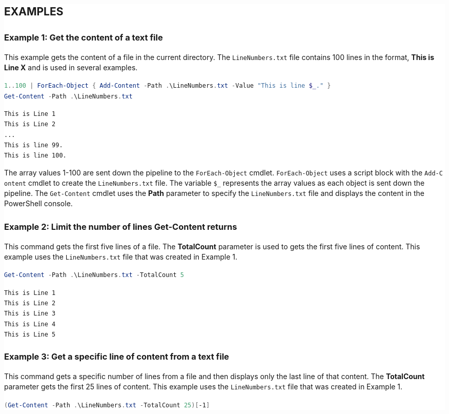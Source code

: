 ## EXAMPLES

### Example 1: Get the content of a text file

This example gets the content of a file in the current directory. The `LineNumbers.txt` file
contains 100 lines in the format, **This is Line X** and is used in several examples.

```powershell
1..100 | ForEach-Object { Add-Content -Path .\LineNumbers.txt -Value "This is line $_." }
Get-Content -Path .\LineNumbers.txt
```

```Output
This is Line 1
This is Line 2
...
This is line 99.
This is line 100.
```

The array values 1-100 are sent down the pipeline to the `ForEach-Object` cmdlet. `ForEach-Object`
uses a script block with the `Add-Content` cmdlet to create the `LineNumbers.txt` file. The variable
`$_` represents the array values as each object is sent down the pipeline. The `Get-Content` cmdlet
uses the **Path** parameter to specify the `LineNumbers.txt` file and displays the content in the
PowerShell console.

### Example 2: Limit the number of lines Get-Content returns

This command gets the first five lines of a file. The **TotalCount** parameter is used to gets the
first five lines of content. This example uses the `LineNumbers.txt` file that was created in
Example 1.

```powershell
Get-Content -Path .\LineNumbers.txt -TotalCount 5
```

```Output
This is Line 1
This is Line 2
This is Line 3
This is Line 4
This is Line 5
```

### Example 3: Get a specific line of content from a text file

This command gets a specific number of lines from a file and then displays only the last line of
that content. The **TotalCount** parameter gets the first 25 lines of content. This example uses the
`LineNumbers.txt` file that was created in Example 1.

```powershell
(Get-Content -Path .\LineNumbers.txt -TotalCount 25)[-1]
```
